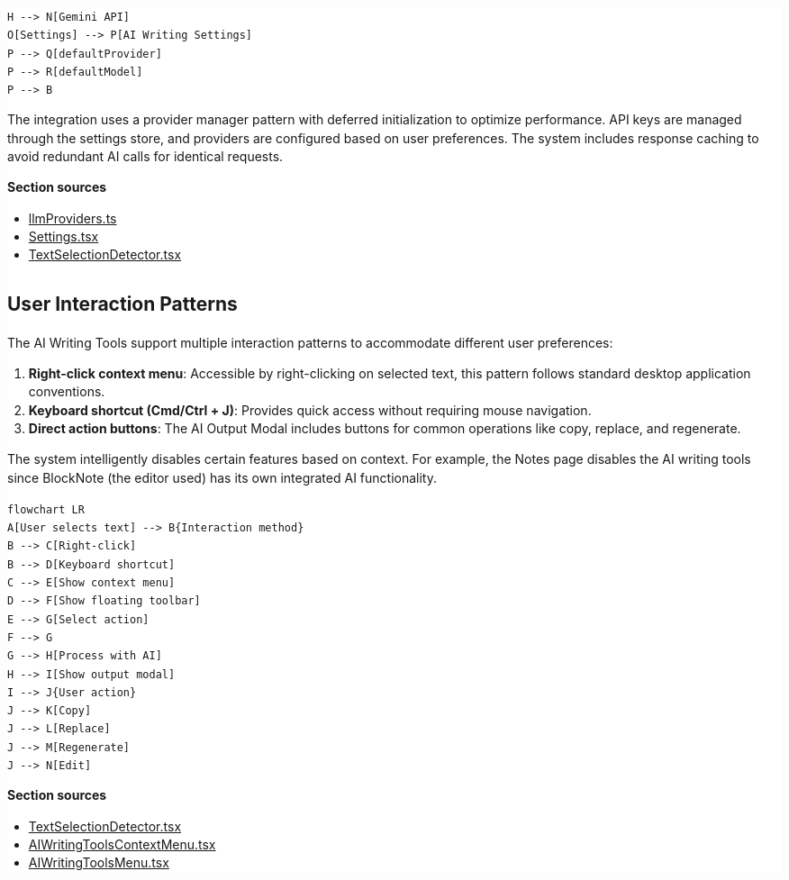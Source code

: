 ```mermaid
H --> N[Gemini API]
O[Settings] --> P[AI Writing Settings]
P --> Q[defaultProvider]
P --> R[defaultModel]
P --> B
```

The integration uses a provider manager pattern with deferred initialization to optimize performance. API keys are managed through the settings store, and providers are configured based on user preferences. The system includes response caching to avoid redundant AI calls for identical requests.

**Section sources**
- [llmProviders.ts](file://src/services/llmProviders.ts)
- [Settings.tsx](file://src/app/pages/Settings.tsx)
- [TextSelectionDetector.tsx](file://src/components/ai/TextSelectionDetector.tsx)

## User Interaction Patterns

The AI Writing Tools support multiple interaction patterns to accommodate different user preferences:

1. **Right-click context menu**: Accessible by right-clicking on selected text, this pattern follows standard desktop application conventions.
2. **Keyboard shortcut (Cmd/Ctrl + J)**: Provides quick access without requiring mouse navigation.
3. **Direct action buttons**: The AI Output Modal includes buttons for common operations like copy, replace, and regenerate.

The system intelligently disables certain features based on context. For example, the Notes page disables the AI writing tools since BlockNote (the editor used) has its own integrated AI functionality.

```mermaid
flowchart LR
A[User selects text] --> B{Interaction method}
B --> C[Right-click]
B --> D[Keyboard shortcut]
C --> E[Show context menu]
D --> F[Show floating toolbar]
E --> G[Select action]
F --> G
G --> H[Process with AI]
H --> I[Show output modal]
I --> J{User action}
J --> K[Copy]
J --> L[Replace]
J --> M[Regenerate]
J --> N[Edit]
```

**Section sources**
- [TextSelectionDetector.tsx](file://src/components/ai/TextSelectionDetector.tsx)
- [AIWritingToolsContextMenu.tsx](file://src/components/ai/AIWritingToolsContextMenu.tsx)
- [AIWritingToolsMenu.tsx](file://src/components/ai/AIWritingToolsMenu.tsx)
